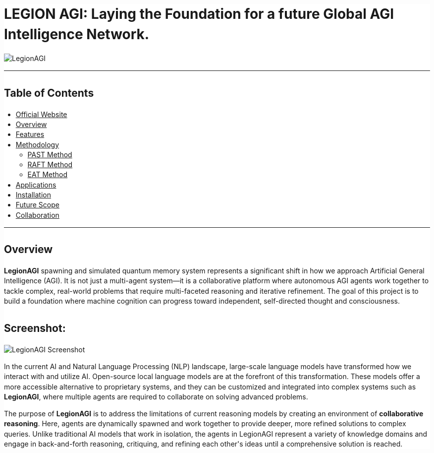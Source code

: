 # LEGION AGI: Laying the Foundation for a future Global AGI Intelligence Network.


![LegionAGI](https://github.com/user-attachments/assets/c1ee07d7-db22-4039-8d21-d7dc8340b7c5)


---

## Table of Contents
- [Official Website](https://LegionAGI.com)
- [Overview](#overview)
- [Features](#features)
- [Methodology](#methodology)
  - [PAST Method](#past-method)
  - [RAFT Method](#raft-method)
  - [EAT Method](#eat-method)
- [Applications](#applications)
- [Installation](#installation)
- [Future Scope](#future-scope)
- [Collaboration](#collaboration)

---

## Overview

**LegionAGI** spawning and simulated quantum memory system represents a significant shift in how we approach Artificial General Intelligence (AGI). It is not just a multi-agent system—it is a collaborative platform where autonomous AGI agents work together to tackle complex, real-world problems that require multi-faceted reasoning and iterative refinement. The goal of this project is to build a foundation where machine cognition can progress toward independent, self-directed thought and consciousness. 

## Screenshot:

![LegionAGI Screenshot](https://github.com/user-attachments/assets/83a892cb-ed6b-466a-9ac8-e1e7290888ed)

In the current AI and Natural Language Processing (NLP) landscape, large-scale language models have transformed how we interact with and utilize AI. Open-source local language models are at the forefront of this transformation. These models offer a more accessible alternative to proprietary systems, and they can be customized and integrated into complex systems such as **LegionAGI**, where multiple agents are required to collaborate on solving advanced problems.

The purpose of **LegionAGI** is to address the limitations of current reasoning models by creating an environment of **collaborative reasoning**. Here, agents are dynamically spawned and work together to provide deeper, more refined solutions to complex queries. Unlike traditional AI models that work in isolation, the agents in LegionAGI represent a variety of knowledge domains and engage in back-and-forth reasoning, critiquing, and refining each other's ideas until a comprehensive solution is reached.
